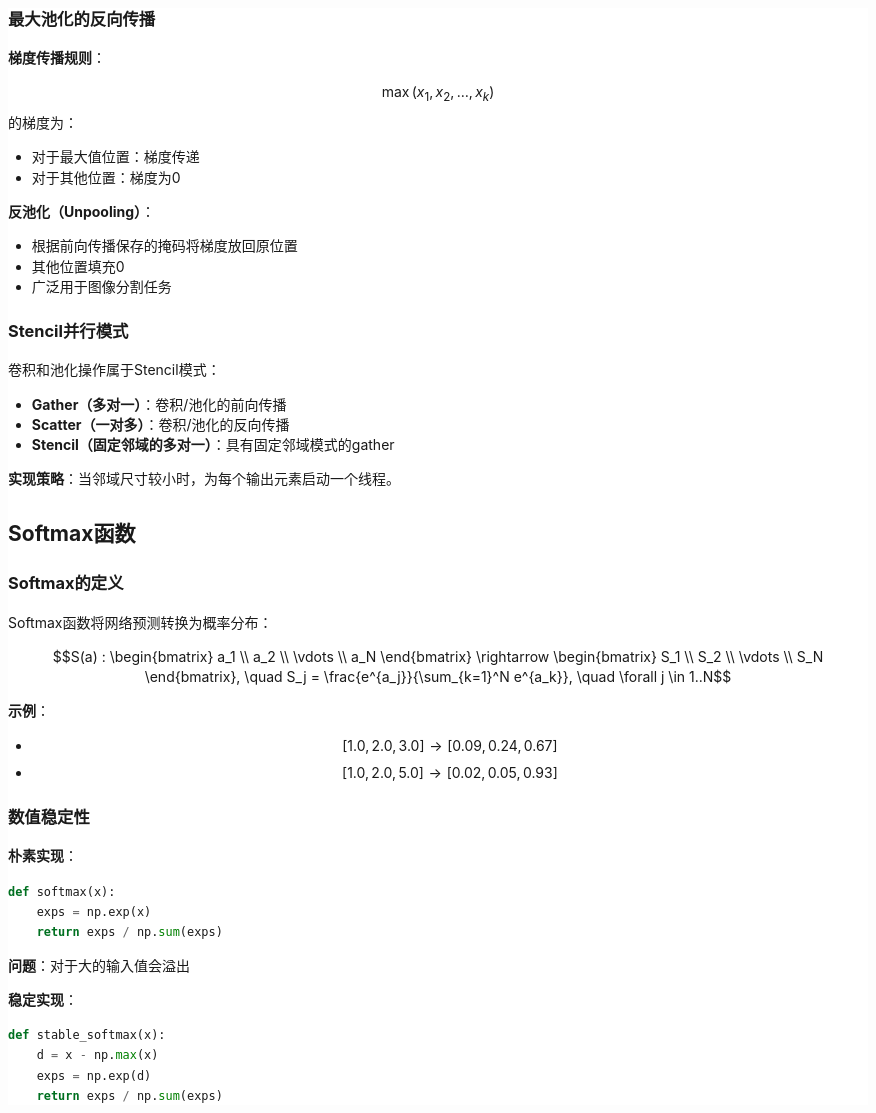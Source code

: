 ### 最大池化的反向传播

**梯度传播规则**：

$$\max(x_1, x_2, \ldots, x_k)$$的梯度为：

- 对于最大值位置：梯度传递
- 对于其他位置：梯度为0

**反池化（Unpooling）**：
- 根据前向传播保存的掩码将梯度放回原位置
- 其他位置填充0
- 广泛用于图像分割任务

### Stencil并行模式

卷积和池化操作属于Stencil模式：

- **Gather（多对一）**：卷积/池化的前向传播
- **Scatter（一对多）**：卷积/池化的反向传播
- **Stencil（固定邻域的多对一）**：具有固定邻域模式的gather

**实现策略**：当邻域尺寸较小时，为每个输出元素启动一个线程。

## Softmax函数

### Softmax的定义

Softmax函数将网络预测转换为概率分布：

$$S(a) : \begin{bmatrix} a_1 \\ a_2 \\ \vdots \\ a_N \end{bmatrix} \rightarrow \begin{bmatrix} S_1 \\ S_2 \\ \vdots \\ S_N \end{bmatrix}, \quad S_j = \frac{e^{a_j}}{\sum_{k=1}^N e^{a_k}}, \quad \forall j \in 1..N$$

**示例**：
- $$[1.0, 2.0, 3.0] \rightarrow [0.09, 0.24, 0.67]$$
- $$[1.0, 2.0, 5.0] \rightarrow [0.02, 0.05, 0.93]$$

### 数值稳定性

**朴素实现**：

```python
def softmax(x):
    exps = np.exp(x)
    return exps / np.sum(exps)
```

**问题**：对于大的输入值会溢出

**稳定实现**：

```python
def stable_softmax(x):
    d = x - np.max(x)
    exps = np.exp(d)
    return exps / np.sum(exps)
```
